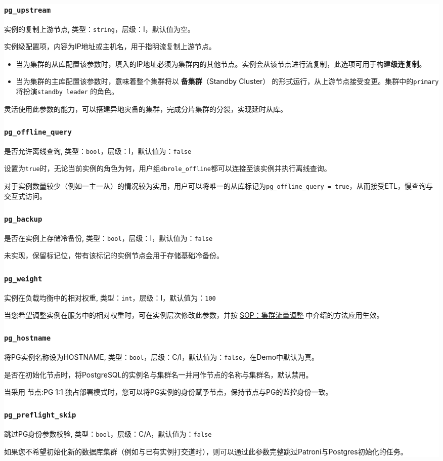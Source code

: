 



### `pg_upstream`

实例的复制上游节点, 类型：`string`，层级：I，默认值为空。

实例级配置项，内容为IP地址或主机名，用于指明流复制上游节点。

* 当为集群的从库配置该参数时，填入的IP地址必须为集群内的其他节点。实例会从该节点进行流复制，此选项可用于构建**级连复制**。

* 当为集群的主库配置该参数时，意味着整个集群将以 **备集群**（Standby Cluster） 的形式运行，从上游节点接受变更。集群中的`primary`将扮演`standby leader` 的角色。

灵活使用此参数的能力，可以搭建异地灾备的集群，完成分片集群的分裂，实现延时从库。



### `pg_offline_query`

是否允许离线查询, 类型：`bool`，层级：I，默认值为：`false`

设置为`true`时，无论当前实例的角色为何，用户组`dbrole_offline`都可以连接至该实例并执行离线查询。

对于实例数量较少（例如一主一从）的情况较为实用，用户可以将唯一的从库标记为`pg_offline_query = true`，从而接受ETL，慢查询与交互式访问。



### `pg_backup`

是否在实例上存储冷备份, 类型：`bool`，层级：I，默认值为：`false`

未实现，保留标记位，带有该标记的实例节点会用于存储基础冷备份。



### `pg_weight`

实例在负载均衡中的相对权重, 类型：`int`，层级：I，默认值为：`100`

当您希望调整实例在服务中的相对权重时，可在实例层次修改此参数，并按 [SOP：集群流量调整](r-sop.md) 中介绍的方法应用生效。



### `pg_hostname`

将PG实例名称设为HOSTNAME, 类型：`bool`，层级：C/I，默认值为：`false`，在Demo中默认为真。

是否在初始化节点时，将PostgreSQL的实例名与集群名一并用作节点的名称与集群名，默认禁用。

当采用 节点:PG 1:1 独占部署模式时，您可以将PG实例的身份赋予节点，保持节点与PG的监控身份一致。



### `pg_preflight_skip`

跳过PG身份参数校验, 类型：`bool`，层级：C/A，默认值为：`false`

如果您不希望初始化新的数据库集群（例如与已有实例打交道时），则可以通过此参数完整跳过Patroni与Postgres初始化的任务。




